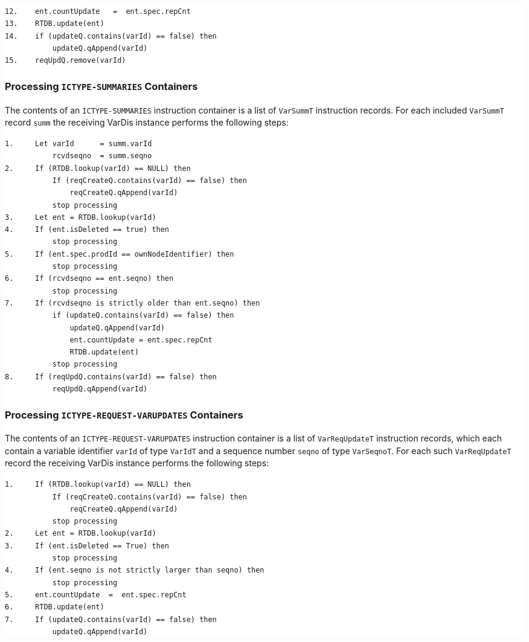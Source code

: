 ~~~
12.    ent.countUpdate   =  ent.spec.repCnt
13.    RTDB.update(ent)
14.    if (updateQ.contains(varId) == false) then
           updateQ.qAppend(varId)
15.    reqUpdQ.remove(varId)
~~~



### Processing `ICTYPE-SUMMARIES` Containers

The contents of an `ICTYPE-SUMMARIES` instruction container is a list
of `VarSummT` instruction records. For each included `VarSummT` record
`summ` the receiving VarDis instance performs the following steps:

~~~
1.     Let varId      = summ.varId
           rcvdseqno  = summ.seqno
2.     If (RTDB.lookup(varId) == NULL) then
           If (reqCreateQ.contains(varId) == false) then
               reqCreateQ.qAppend(varId)
		   stop processing
3.     Let ent = RTDB.lookup(varId)
4.     If (ent.isDeleted == true) then
           stop processing
5.     If (ent.spec.prodId == ownNodeIdentifier) then
           stop processing
6.     If (rcvdseqno == ent.seqno) then
           stop processing
7.     If (rcvdseqno is strictly older than ent.seqno) then
           if (updateQ.contains(varId) == false) then
		       updateQ.qAppend(varId)
			   ent.countUpdate = ent.spec.repCnt
			   RTDB.update(ent)
	       stop processing
8.     If (reqUpdQ.contains(varId) == false) then
           reqUpdQ.qAppend(varId)
~~~




### Processing `ICTYPE-REQUEST-VARUPDATES` Containers

The contents of an `ICTYPE-REQUEST-VARUPDATES` instruction container
is a list of `VarReqUpdateT` instruction records, which each contain a
variable identifier `varId` of type `VarIdT` and a sequence number
`seqno` of type `VarSeqnoT`. For each such `VarReqUpdateT` record the
receiving VarDis instance performs the following steps:

~~~
1.     If (RTDB.lookup(varId) == NULL) then
           If (reqCreateQ.contains(varId) == false) then
               reqCreateQ.qAppend(varId)
           stop processing
2.     Let ent = RTDB.lookup(varId)
3.     If (ent.isDeleted == True) then
           stop processing
4.     If (ent.seqno is not strictly larger than seqno) then
           stop processing
5.     ent.countUpdate  =  ent.spec.repCnt
6.     RTDB.update(ent)
7.     If (updateQ.contains(varId) == false) then
           updateQ.qAppend(varId)
~~~
